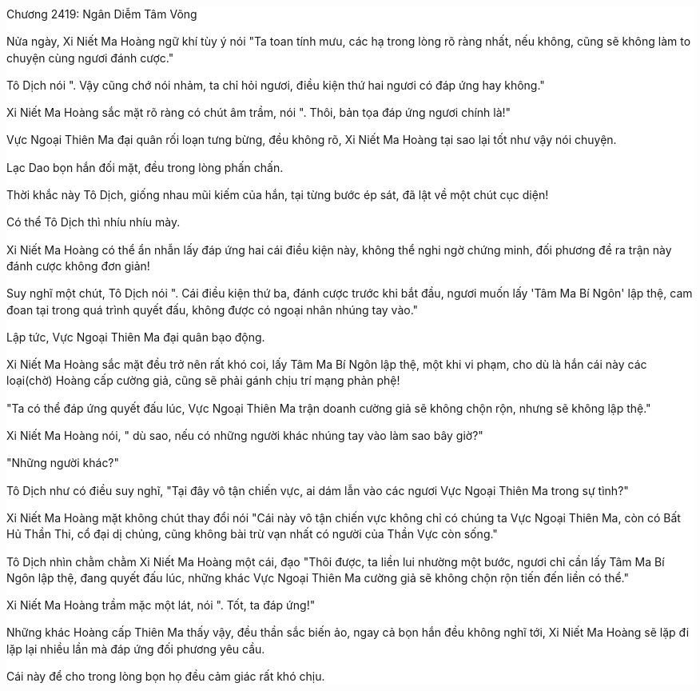 




Chương 2419: Ngân Diễm Tâm Võng


Nửa ngày, Xi Niết Ma Hoàng ngữ khí tùy ý nói "Ta toan tính mưu, các hạ trong lòng rõ ràng nhất, nếu không, cũng sẽ không làm to chuyện cùng ngươi đánh cược."

Tô Dịch nói ". Vậy cũng chớ nói nhảm, ta chỉ hỏi ngươi, điều kiện thứ hai ngươi có đáp ứng hay không."

Xi Niết Ma Hoàng sắc mặt rõ ràng có chút âm trầm, nói ". Thôi, bản tọa đáp ứng ngươi chính là!"

Vực Ngoại Thiên Ma đại quân rối loạn tưng bừng, đều không rõ, Xi Niết Ma Hoàng tại sao lại tốt như vậy nói chuyện.

Lạc Dao bọn hắn đối mặt, đều trong lòng phấn chấn.

Thời khắc này Tô Dịch, giống nhau mũi kiếm của hắn, tại từng bước ép sát, đã lật về một chút cục diện!

Có thể Tô Dịch thì nhíu nhíu mày.

Xi Niết Ma Hoàng có thể ẩn nhẫn lấy đáp ứng hai cái điều kiện này, không thể nghi ngờ chứng minh, đối phương đề ra trận này đánh cược không đơn giản!

Suy nghĩ một chút, Tô Dịch nói ". Cái điều kiện thứ ba, đánh cược trước khi bắt đầu, ngươi muốn lấy 'Tâm Ma Bí Ngôn' lập thệ, cam đoan tại trong quá trình quyết đấu, không được có ngoại nhân nhúng tay vào."

Lập tức, Vực Ngoại Thiên Ma đại quân bạo động.

Xi Niết Ma Hoàng sắc mặt đều trở nên rất khó coi, lấy Tâm Ma Bí Ngôn lập thệ, một khi vi phạm, cho dù là hắn cái này các loại(chờ) Hoàng cấp cường giả, cũng sẽ phải gánh chịu trí mạng phản phệ!

"Ta có thể đáp ứng quyết đấu lúc, Vực Ngoại Thiên Ma trận doanh cường giả sẽ không chộn rộn, nhưng sẽ không lập thệ."

Xi Niết Ma Hoàng nói, " dù sao, nếu có những người khác nhúng tay vào làm sao bây giờ?"

"Những người khác?"

Tô Dịch như có điều suy nghĩ, "Tại đây vô tận chiến vực, ai dám lẫn vào các ngươi Vực Ngoại Thiên Ma trong sự tình?"

Xi Niết Ma Hoàng mặt không chút thay đổi nói "Cái này vô tận chiến vực không chỉ có chúng ta Vực Ngoại Thiên Ma, còn có Bất Hủ Thần Thi, cổ đại dị chủng, cũng không bài trừ vạn nhất có người của Thần Vực còn sống."

Tô Dịch nhìn chằm chằm Xi Niết Ma Hoàng một cái, đạo "Thôi được, ta liền lui nhường một bước, ngươi chỉ cần lấy Tâm Ma Bí Ngôn lập thệ, đang quyết đấu lúc, những khác Vực Ngoại Thiên Ma cường giả sẽ không chộn rộn tiến đến liền có thể."

Xi Niết Ma Hoàng trầm mặc một lát, nói ". Tốt, ta đáp ứng!"

Những khác Hoàng cấp Thiên Ma thấy vậy, đều thần sắc biến ảo, ngay cả bọn hắn đều không nghĩ tới, Xi Niết Ma Hoàng sẽ lặp đi lặp lại nhiều lần mà đáp ứng đối phương yêu cầu.

Cái này để cho trong lòng bọn họ đều cảm giác rất khó chịu.
